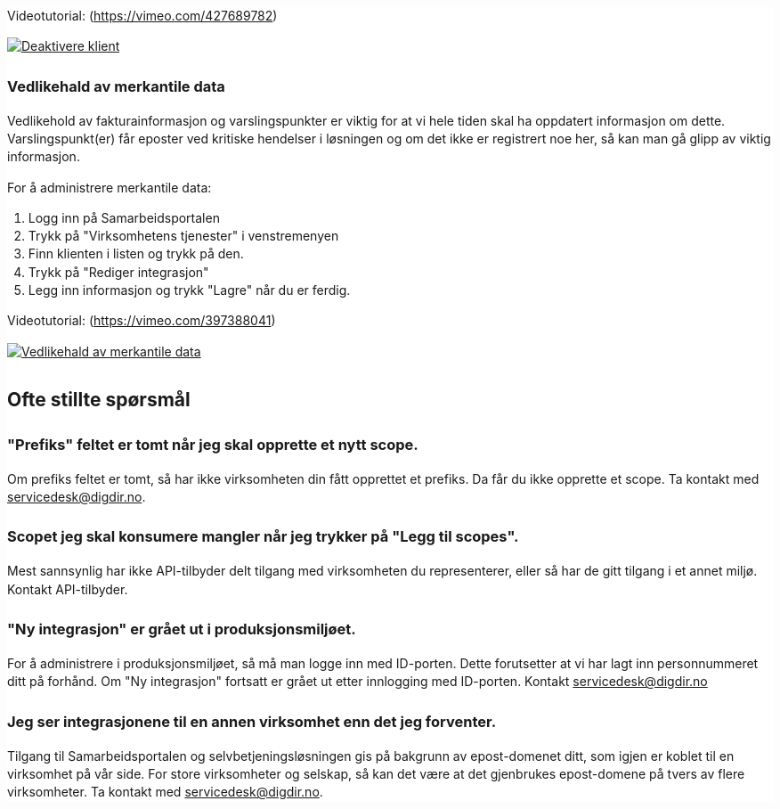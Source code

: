 Videotutorial: (https://vimeo.com/427689782)

[![Deaktivere klient]({{site.baseurl}}/assets/videotutorial_300px.png)](https://vimeo.com/427689782 "Deaktivere klient")

### Vedlikehald av merkantile data

Vedlikehold av fakturainformasjon og varslingspunkter er viktig for at vi hele tiden skal ha oppdatert informasjon om dette. Varslingspunkt(er) får eposter ved kritiske hendelser i løsningen og om det ikke er registrert noe her, så kan man gå glipp av viktig informasjon.

For å administrere merkantile data:

1. Logg inn på Samarbeidsportalen
2. Trykk på "Virksomhetens tjenester" i venstremenyen
3. Finn klienten i listen og trykk på den.
4. Trykk på "Rediger integrasjon"
5. Legg inn informasjon og trykk "Lagre" når du er ferdig.

Videotutorial: (https://vimeo.com/397388041)

[![Vedlikehald av merkantile data]({{site.baseurl}}/assets/videotutorial_300px.png)](https://vimeo.com/397388041 "Vedlikehald av merkantile data")

## Ofte stillte spørsmål

### "Prefiks" feltet er tomt når jeg skal opprette et nytt scope.

Om prefiks feltet er tomt, så har ikke virksomheten din fått opprettet et prefiks. Da får du ikke opprette et scope. Ta kontakt med servicedesk@digdir.no.

### Scopet jeg skal konsumere mangler når jeg trykker på "Legg til scopes".

Mest sannsynlig har ikke API-tilbyder delt tilgang med virksomheten du representerer, eller så har de gitt tilgang i et annet miljø. Kontakt API-tilbyder.

### "Ny integrasjon" er grået ut i produksjonsmiljøet.

For å administrere i produksjonsmiljøet, så må man logge inn med ID-porten. Dette forutsetter at vi har lagt inn personnummeret ditt på forhånd. Om "Ny integrasjon" fortsatt er grået ut etter innlogging med ID-porten. Kontakt servicedesk@digdir.no

### Jeg ser integrasjonene til en annen virksomhet enn det jeg forventer.

Tilgang til Samarbeidsportalen og selvbetjeningsløsningen gis på bakgrunn av epost-domenet ditt, som igjen er koblet til en virksomhet på vår side.  For store virksomheter og selskap, så kan det være at det gjenbrukes epost-domene på tvers av flere virksomheter. Ta kontakt med servicedesk@digdir.no.
